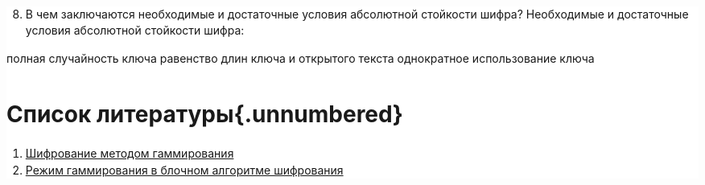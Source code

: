 8. В чем заключаются необходимые и достаточные условия абсолютной стойкости шифра?
Необходимые и достаточные условия абсолютной стойкости шифра:

полная случайность ключа
равенство длин ключа и открытого текста
однократное использование ключа

# Список литературы{.unnumbered}

1. [Шифрование методом гаммирования](http://altaev-aa.narod.ru/security/XOR.html)
2. [Режим гаммирования в блочном алгоритме шифрования](https://kabinfo.ucoz.ru/index/shifr_reshetka_kardano/0-374)